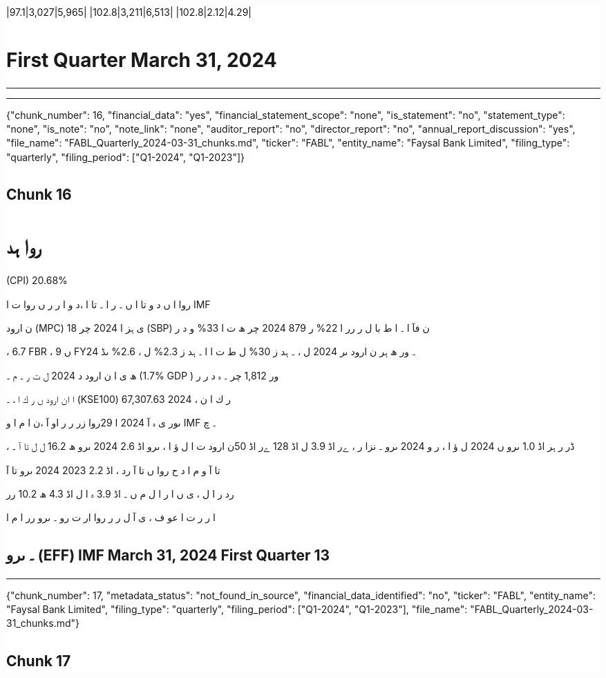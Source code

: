 |97.1|3,027|5,965|
|102.8|3,211|6,513|
|102.8|2.12|4.29|

# First Quarter March 31, 2024
---

---

{"chunk_number": 16, "financial_data": "yes", "financial_statement_scope": "none", "is_statement": "no", "statement_type": "none", "is_note": "no", "note_link": "none", "auditor_report": "no", "director_report": "no", "annual_report_discussion": "yes", "file_name": "FABL_Quarterly_2024-03-31_chunks.md", "ticker": "FABL", "entity_name": "Faysal Bank Limited", "filing_type": "quarterly", "filing_period": ["Q1-2024", "Q1-2023"]}
## Chunk 16


# روا ہد

(CPI) 20.68%

روا ا ں د و تا ا ں ۔ ر ا ۔ تا ا ،د و ا ر ر ں روا ت ا IMF

ن ارود (MPC) ى ہز ا 2024 چر 18 (SBP) ن فآ ا ۔ ا ط با ل ر رر ا 22% ر 879 2024 چر ھ ت ا 33% و د ر

، 6.7 FBR ، ں 9 FY24 ۔ ور ھ ہر ن ارود ىر 2024 ل ، ۔ ہد ز 30% ل ط ت ا ا ۔ ہد ز 2.3% ل ، 2.6% ىڈ

ھ ى ا ن ارود د 2024 ل ت ر ۔ م ۔ (1.7% GDP ) ور 1,812 چر ۔ ہ د ر ر

ا ان ارود ں ر ك ا ، ۔ (KSE100) 67,307.63 ر ك ا ن ، 2024

ںور ى ہ آ 2024 ا 29روا زر ر ر او آ ،ن ا م ا و IMF ۔ چ

، ڈر ر ہر اڈ 1.0 ىرو ں 2024 ل ؤ ا ، ر و 2024 ىرو ۔ نزا ر ، ےر اڈ 3.9 ل اڈ 128 ےر اڈ 50ن ارود ت ا ل ؤ ا ، ىرو اڈ 2.6 2024 ىرو ھ 16.2 ل ل تا آ ۔

تا آ و م ا د ح روا ں تا آ رد ، اڈ 2.2 2023 2024 ىرو تا آ

رد  ر ا ل ، ى ں ا ر ا ل م ں ۔ اڈ 3.9 ہ ا ل اڈ 4.3 ھ 10.2 رر

ا ر ر ت ا عو ف ، ى آ ل ر ر روا ار ت رو ۔ ىرو رر ا م ا

۔ ىرو (EFF) IMF March 31, 2024 First Quarter 13
---

---

{"chunk_number": 17, "metadata_status": "not_found_in_source", "financial_data_identified": "no", "ticker": "FABL", "entity_name": "Faysal Bank Limited", "filing_type": "quarterly", "filing_period": ["Q1-2024", "Q1-2023"], "file_name": "FABL_Quarterly_2024-03-31_chunks.md"}
## Chunk 17

